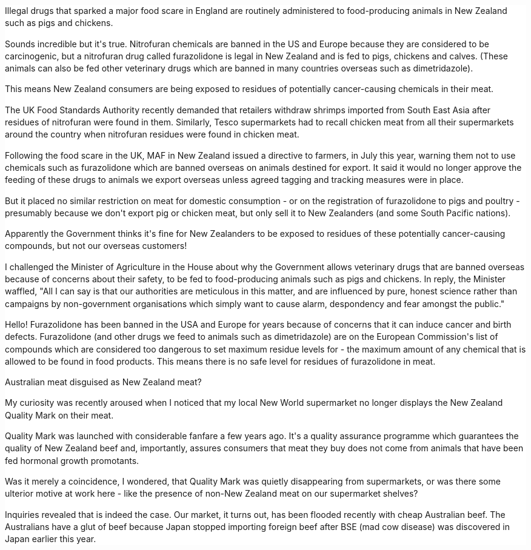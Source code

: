 Illegal drugs that sparked a major food scare in England are routinely administered to food-producing animals in New Zealand such as pigs and chickens.

Sounds incredible but it's true. Nitrofuran chemicals are banned in the US and Europe because they are considered to be carcinogenic, but a nitrofuran drug called furazolidone is legal in New Zealand and is fed to pigs, chickens and calves. (These animals can also be fed other veterinary drugs which are banned in many countries overseas such as dimetridazole).

This means New Zealand consumers are being exposed to residues of potentially cancer-causing chemicals in their meat.

The UK Food Standards Authority recently demanded that retailers withdraw shrimps imported from South East Asia after residues of nitrofuran were found in them. Similarly, Tesco supermarkets had to recall chicken meat from all their supermarkets around the country when nitrofuran residues were found in chicken meat.

Following the food scare in the UK, MAF in New Zealand issued a directive to farmers, in July this year, warning them not to use chemicals such as furazolidone which are banned overseas on animals destined for export. It said it would no longer approve the feeding of these drugs to animals we export overseas unless agreed tagging and tracking measures were in place.

But it placed no similar restriction on meat for domestic consumption - or on the registration of furazolidone to pigs and poultry - presumably because we don't export pig or chicken meat, but only sell it to New Zealanders (and some South Pacific nations).

Apparently the Government thinks it's fine for New Zealanders to be exposed to residues of these potentially cancer-causing compounds, but not our overseas customers!

I challenged the Minister of Agriculture in the House about why the Government allows veterinary drugs that are banned overseas because of concerns about their safety, to be fed to food-producing animals such as pigs and chickens. In reply, the Minister waffled, \"All I can say is that our authorities are meticulous in this matter, and are influenced by pure, honest science rather than campaigns by non-government organisations which simply want to cause alarm, despondency and fear amongst the public."

Hello! Furazolidone has been banned in the USA and Europe for years because of concerns that it can induce cancer and birth defects. Furazolidone (and other drugs we feed to animals such as dimetridazole) are on the European Commission's list of compounds which are considered too dangerous to set maximum residue levels for - the maximum amount of any chemical that is allowed to be found in food products. This means there is no safe level for residues of furazolidone in meat.

Australian meat disguised as New Zealand meat?

My curiosity was recently aroused when I noticed that my local New World supermarket no longer displays the New Zealand Quality Mark on their meat.

Quality Mark was launched with considerable fanfare a few years ago. It's a quality assurance programme which guarantees the quality of New Zealand beef and, importantly, assures consumers that meat they buy does not come from animals that have been fed hormonal growth promotants.

Was it merely a coincidence, I wondered, that Quality Mark was quietly disappearing from supermarkets, or was there some ulterior motive at work here - like the presence of non-New Zealand meat on our supermarket shelves?

Inquiries revealed that is indeed the case. Our market, it turns out, has been flooded recently with cheap Australian beef. The Australians have a glut of beef because Japan stopped importing foreign beef after BSE (mad cow disease) was discovered in Japan earlier this year.
